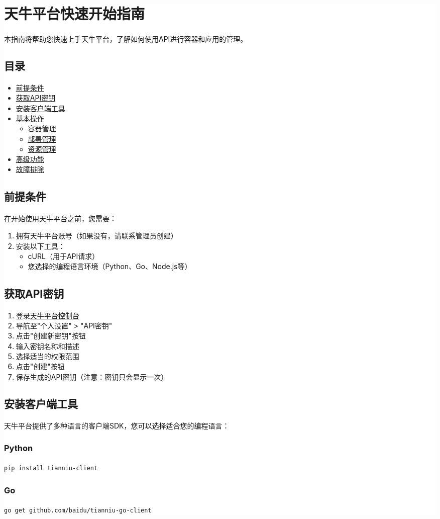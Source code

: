 # 天牛平台快速开始指南

本指南将帮助您快速上手天牛平台，了解如何使用API进行容器和应用的管理。

## 目录

- [前提条件](#前提条件)
- [获取API密钥](#获取api密钥)
- [安装客户端工具](#安装客户端工具)
- [基本操作](#基本操作)
  - [容器管理](#容器管理)
  - [部署管理](#部署管理)
  - [资源管理](#资源管理)
- [高级功能](#高级功能)
- [故障排除](#故障排除)

## 前提条件

在开始使用天牛平台之前，您需要：

1. 拥有天牛平台账号（如果没有，请联系管理员创建）
2. 安装以下工具：
   - cURL（用于API请求）
   - 您选择的编程语言环境（Python、Go、Node.js等）

## 获取API密钥

1. 登录[天牛平台控制台](https://tianniuprod.baidu.com/console)
2. 导航至"个人设置" > "API密钥"
3. 点击"创建新密钥"按钮
4. 输入密钥名称和描述
5. 选择适当的权限范围
6. 点击"创建"按钮
7. 保存生成的API密钥（注意：密钥只会显示一次）

## 安装客户端工具

天牛平台提供了多种语言的客户端SDK，您可以选择适合您的编程语言：

### Python

```bash
pip install tianniu-client
```

### Go

```bash
go get github.com/baidu/tianniu-go-client
```
